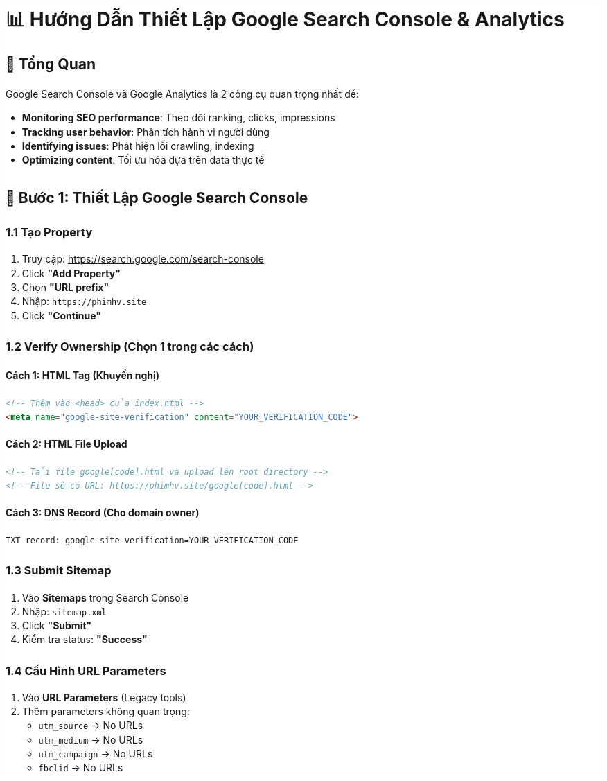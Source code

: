 # 📊 Hướng Dẫn Thiết Lập Google Search Console & Analytics

## 🎯 Tổng Quan
Google Search Console và Google Analytics là 2 công cụ quan trọng nhất để:
- **Monitoring SEO performance**: Theo dõi ranking, clicks, impressions
- **Tracking user behavior**: Phân tích hành vi người dùng
- **Identifying issues**: Phát hiện lỗi crawling, indexing
- **Optimizing content**: Tối ưu hóa dựa trên data thực tế

## 🔧 Bước 1: Thiết Lập Google Search Console

### 1.1 Tạo Property
1. Truy cập: https://search.google.com/search-console
2. Click **"Add Property"**
3. Chọn **"URL prefix"**
4. Nhập: `https://phimhv.site`
5. Click **"Continue"**

### 1.2 Verify Ownership (Chọn 1 trong các cách)

#### **Cách 1: HTML Tag (Khuyến nghị)**
```html
<!-- Thêm vào <head> của index.html -->
<meta name="google-site-verification" content="YOUR_VERIFICATION_CODE">
```

#### **Cách 2: HTML File Upload**
```html
<!-- Tải file google[code].html và upload lên root directory -->
<!-- File sẽ có URL: https://phimhv.site/google[code].html -->
```

#### **Cách 3: DNS Record (Cho domain owner)**
```
TXT record: google-site-verification=YOUR_VERIFICATION_CODE
```

### 1.3 Submit Sitemap
1. Vào **Sitemaps** trong Search Console
2. Nhập: `sitemap.xml`
3. Click **"Submit"**
4. Kiểm tra status: **"Success"**

### 1.4 Cấu Hình URL Parameters
1. Vào **URL Parameters** (Legacy tools)
2. Thêm parameters không quan trọng:
   - `utm_source` → No URLs
   - `utm_medium` → No URLs  
   - `utm_campaign` → No URLs
   - `fbclid` → No URLs

